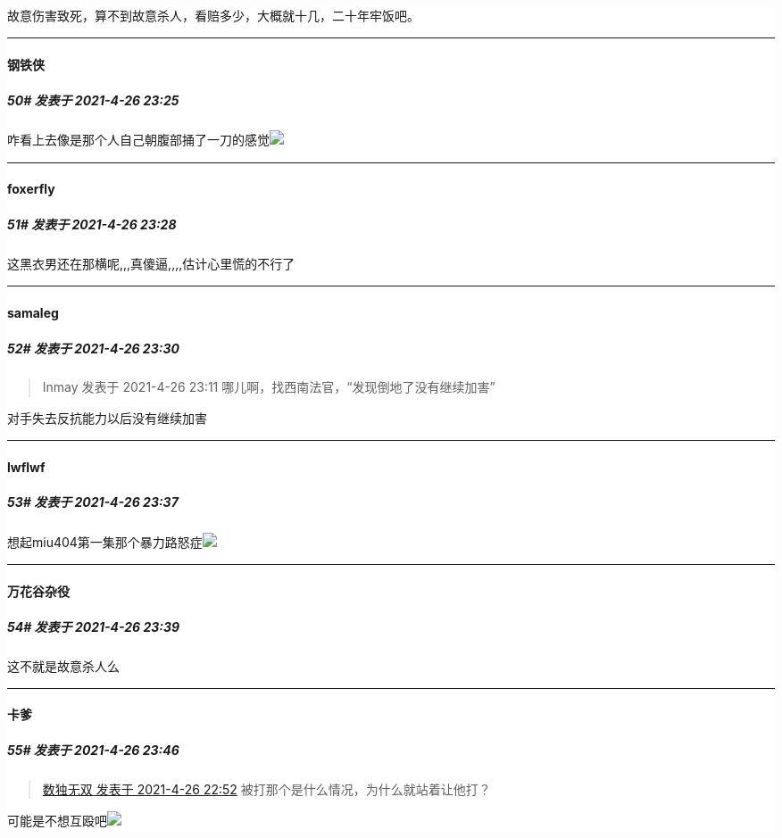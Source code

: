 
故意伤害致死，算不到故意杀人，看赔多少，大概就十几，二十年牢饭吧。


*****

####  钢铁侠  
##### 50#       发表于 2021-4-26 23:25


咋看上去像是那个人自己朝腹部捅了一刀的感觉<img src="https://static.saraba1st.com/image/smiley/face2017/001.png" referrerpolicy="no-referrer">


*****

####  foxerfly  
##### 51#       发表于 2021-4-26 23:28


这黑衣男还在那横呢,,,真傻逼,,,,估计心里慌的不行了


*****

####  samaleg  
##### 52#       发表于 2021-4-26 23:30


<blockquote>Inmay 发表于 2021-4-26 23:11
哪儿啊，找西南法官，“发现倒地了没有继续加害”</blockquote>
对手失去反抗能力以后没有继续加害


*****

####  lwflwf  
##### 53#       发表于 2021-4-26 23:37


想起miu404第一集那个暴力路怒症<img src="https://static.saraba1st.com/image/smiley/face2017/068.png" referrerpolicy="no-referrer">


*****

####  万花谷杂役  
##### 54#       发表于 2021-4-26 23:39


这不就是故意杀人么


*****

####  卡爹  
##### 55#       发表于 2021-4-26 23:46


<blockquote><a href="httphttps://bbs.saraba1st.com/2b/forum.php?mod=redirect&amp;goto=findpost&amp;pid=51072107&amp;ptid=2001212" target="_blank">数独无双 发表于 2021-4-26 22:52</a>
被打那个是什么情况，为什么就站着让他打？</blockquote>
可能是不想互殴吧<img src="https://static.saraba1st.com/image/smiley/face2017/013.png" referrerpolicy="no-referrer">
